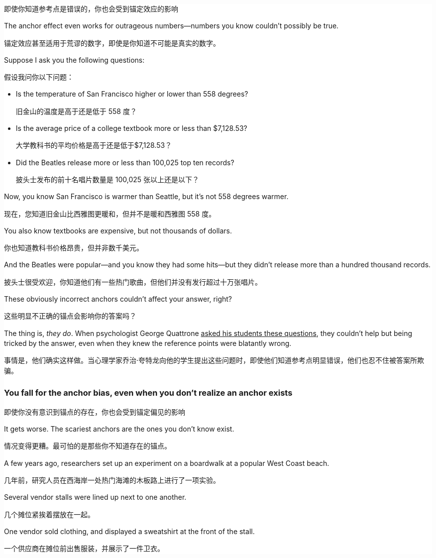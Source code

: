 即使你知道参考点是错误的，你也会受到锚定效应的影响

The anchor effect even works for outrageous numbers—numbers you know couldn’t possibly be true.  

锚定效应甚至适用于荒谬的数字，即使是你知道不可能是真实的数字。

Suppose I ask you the following questions:  

假设我问你以下问题：

-   Is the temperature of San Francisco higher or lower than 558 degrees?  
    
    旧金山的温度是高于还是低于 558 度？
-   Is the average price of a college textbook more or less than $7,128.53?  
    
    大学教科书的平均价格是高于还是低于$7,128.53？
-   Did the Beatles release more or less than 100,025 top ten records?  
    
    披头士发布的前十名唱片数量是 100,025 张以上还是以下？

Now, you know San Francisco is warmer than Seattle, but it’s not 558 degrees warmer.  

现在，您知道旧金山比西雅图更暖和，但并不是暖和西雅图 558 度。  

You also know textbooks are expensive, but not thousands of dollars.  

你也知道教科书价格昂贵，但并非数千美元。  

And the Beatles were popular—and you know they had some hits—but they didn’t release more than a hundred thousand records.  

披头士很受欢迎，你知道他们有一些热门歌曲，但他们并没有发行超过十万张唱片。

These obviously incorrect anchors couldn’t affect your answer, right?  

这些明显不正确的锚点会影响你的答案吗？

The thing is, _they do_. When psychologist George Quattrone [asked his students these questions](https://www.socialpsychology.org/pdf/jasp1989.pdf), they couldn’t help but being tricked by the answer, even when they knew the reference points were blatantly wrong.  

事情是，他们确实这样做。当心理学家乔治·夸特龙向他的学生提出这些问题时，即使他们知道参考点明显错误，他们也忍不住被答案所欺骗。

### You fall for the anchor bias, even when you don’t realize an anchor exists  

即使你没有意识到锚点的存在，你也会受到锚定偏见的影响

It gets worse. The scariest anchors are the ones you don’t know exist.  

情况变得更糟。最可怕的是那些你不知道存在的锚点。

A few years ago, researchers set up an experiment on a boardwalk at a popular West Coast beach.  

几年前，研究人员在西海岸一处热门海滩的木板路上进行了一项实验。  

Several vendor stalls were lined up next to one another.  

几个摊位紧挨着摆放在一起。  

One vendor sold clothing, and displayed a sweatshirt at the front of the stall.  

一个供应商在摊位前出售服装，并展示了一件卫衣。  
